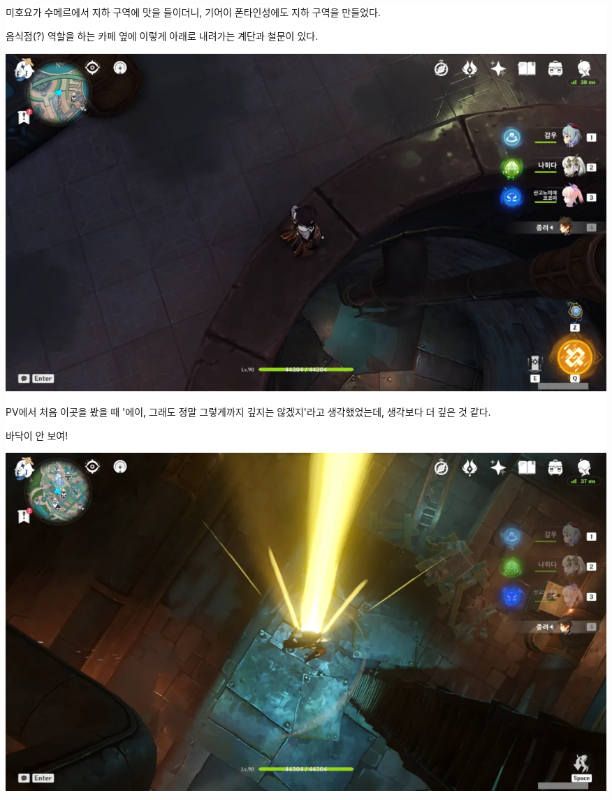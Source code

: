 미호요가 수메르에서 지하 구역에 맛을 들이더니, 기어이 폰타인성에도 지하 구역을 만들었다.

음식점(?) 역할을 하는 카페 옆에 이렇게 아래로 내려가는 계단과 철문이 있다.

![](124.webp)

PV에서 처음 이곳을 봤을 때 '에이, 그래도 정말 그렇게까지 깊지는 않겠지'라고 생각했었는데, 생각보다 더 깊은 것 같다.

바닥이 안 보여!

![](125.webp)
